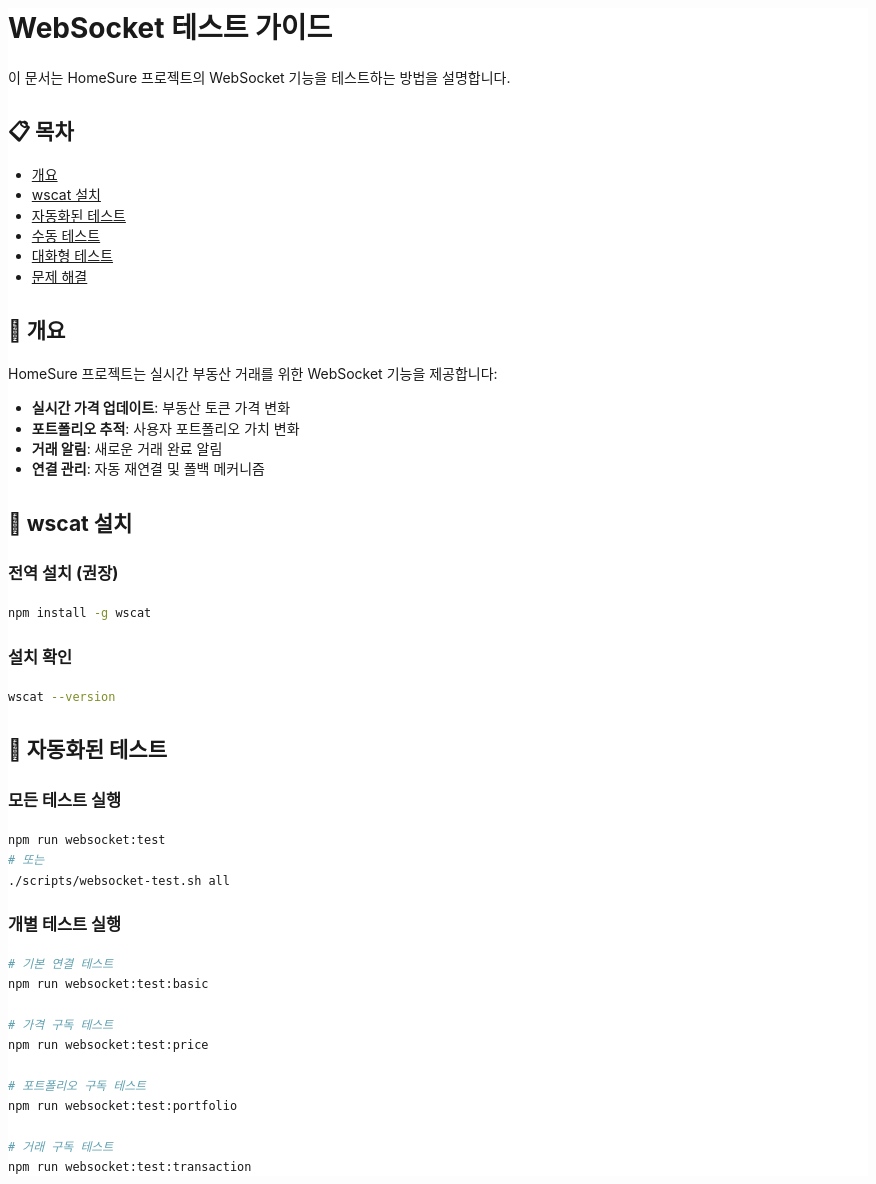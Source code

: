 # WebSocket 테스트 가이드

이 문서는 HomeSure 프로젝트의 WebSocket 기능을 테스트하는 방법을 설명합니다.

## 📋 목차

- [개요](#개요)
- [wscat 설치](#wscat-설치)
- [자동화된 테스트](#자동화된-테스트)
- [수동 테스트](#수동-테스트)
- [대화형 테스트](#대화형-테스트)
- [문제 해결](#문제-해결)

## 🎯 개요

HomeSure 프로젝트는 실시간 부동산 거래를 위한 WebSocket 기능을 제공합니다:

- **실시간 가격 업데이트**: 부동산 토큰 가격 변화
- **포트폴리오 추적**: 사용자 포트폴리오 가치 변화
- **거래 알림**: 새로운 거래 완료 알림
- **연결 관리**: 자동 재연결 및 폴백 메커니즘

## 🔧 wscat 설치

### 전역 설치 (권장)

```bash
npm install -g wscat
```

### 설치 확인

```bash
wscat --version
```

## 🚀 자동화된 테스트

### 모든 테스트 실행

```bash
npm run websocket:test
# 또는
./scripts/websocket-test.sh all
```

### 개별 테스트 실행

```bash
# 기본 연결 테스트
npm run websocket:test:basic

# 가격 구독 테스트
npm run websocket:test:price

# 포트폴리오 구독 테스트
npm run websocket:test:portfolio

# 거래 구독 테스트
npm run websocket:test:transaction
```
